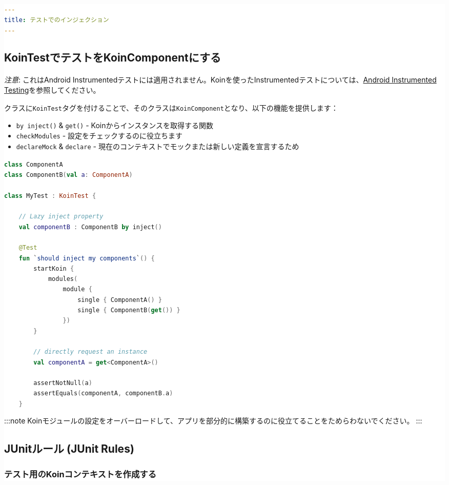 ```yaml
---
title: テストでのインジェクション
---
```


## KoinTestでテストをKoinComponentにする

*注意*: これはAndroid Instrumentedテストには適用されません。Koinを使ったInstrumentedテストについては、[Android Instrumented Testing](/docs/reference/koin-android/instrumented-testing.md)を参照してください。

クラスに`KoinTest`タグを付けることで、そのクラスは`KoinComponent`となり、以下の機能を提供します：

*   `by inject()` & `get()` - Koinからインスタンスを取得する関数
*   `checkModules` - 設定をチェックするのに役立ちます
*   `declareMock` & `declare` - 現在のコンテキストでモックまたは新しい定義を宣言するため

```kotlin
class ComponentA
class ComponentB(val a: ComponentA)

class MyTest : KoinTest {

    // Lazy inject property
    val componentB : ComponentB by inject()

    @Test
    fun `should inject my components`() {
        startKoin {
            modules(
                module {
                    single { ComponentA() }
                    single { ComponentB(get()) }
                })
        }

        // directly request an instance
        val componentA = get<ComponentA>()

        assertNotNull(a)
        assertEquals(componentA, componentB.a)
    }
```

:::note
Koinモジュールの設定をオーバーロードして、アプリを部分的に構築するのに役立てることをためらわないでください。
:::

## JUnitルール (JUnit Rules)

### テスト用のKoinコンテキストを作成する

